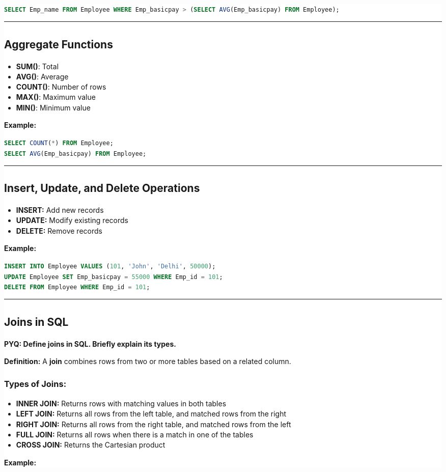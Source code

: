 ```sql
SELECT Emp_name FROM Employee WHERE Emp_basicpay > (SELECT AVG(Emp_basicpay) FROM Employee);
```

---

## Aggregate Functions

- **SUM()**: Total
- **AVG()**: Average
- **COUNT()**: Number of rows
- **MAX()**: Maximum value
- **MIN()**: Minimum value

**Example:**

```sql
SELECT COUNT(*) FROM Employee;
SELECT AVG(Emp_basicpay) FROM Employee;
```

---

## Insert, Update, and Delete Operations

- **INSERT:** Add new records
- **UPDATE:** Modify existing records
- **DELETE:** Remove records

**Example:**

```sql
INSERT INTO Employee VALUES (101, 'John', 'Delhi', 50000);
UPDATE Employee SET Emp_basicpay = 55000 WHERE Emp_id = 101;
DELETE FROM Employee WHERE Emp_id = 101;
```

---

## Joins in SQL

**PYQ: Define joins in SQL. Briefly explain its types.**

**Definition:**
A **join** combines rows from two or more tables based on a related column.

### Types of Joins:

- **INNER JOIN:** Returns rows with matching values in both tables
- **LEFT JOIN:** Returns all rows from the left table, and matched rows from the right
- **RIGHT JOIN:** Returns all rows from the right table, and matched rows from the left
- **FULL JOIN:** Returns all rows when there is a match in one of the tables
- **CROSS JOIN:** Returns the Cartesian product

**Example:**
